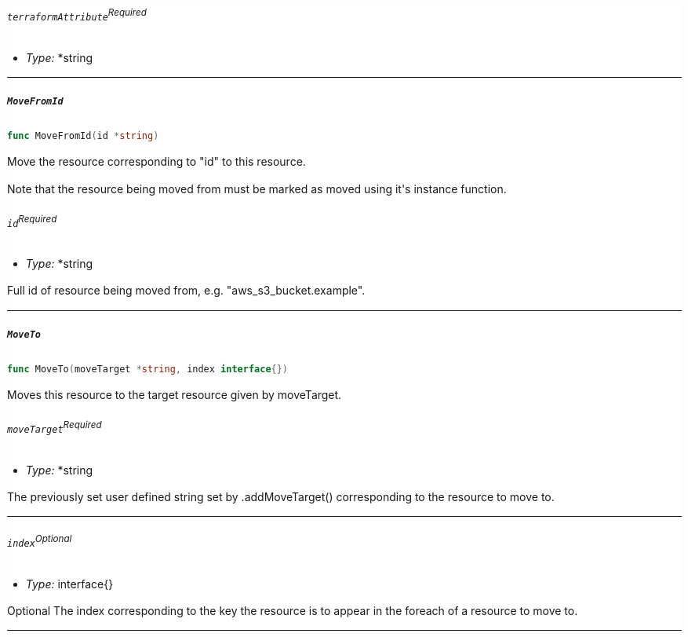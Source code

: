 ###### `terraformAttribute`<sup>Required</sup> <a name="terraformAttribute" id="@cdktf/provider-nomad.schedulerConfig.SchedulerConfig.interpolationForAttribute.parameter.terraformAttribute"></a>

- *Type:* *string

---

##### `MoveFromId` <a name="MoveFromId" id="@cdktf/provider-nomad.schedulerConfig.SchedulerConfig.moveFromId"></a>

```go
func MoveFromId(id *string)
```

Move the resource corresponding to "id" to this resource.

Note that the resource being moved from must be marked as moved using it's instance function.

###### `id`<sup>Required</sup> <a name="id" id="@cdktf/provider-nomad.schedulerConfig.SchedulerConfig.moveFromId.parameter.id"></a>

- *Type:* *string

Full id of resource being moved from, e.g. "aws_s3_bucket.example".

---

##### `MoveTo` <a name="MoveTo" id="@cdktf/provider-nomad.schedulerConfig.SchedulerConfig.moveTo"></a>

```go
func MoveTo(moveTarget *string, index interface{})
```

Moves this resource to the target resource given by moveTarget.

###### `moveTarget`<sup>Required</sup> <a name="moveTarget" id="@cdktf/provider-nomad.schedulerConfig.SchedulerConfig.moveTo.parameter.moveTarget"></a>

- *Type:* *string

The previously set user defined string set by .addMoveTarget() corresponding to the resource to move to.

---

###### `index`<sup>Optional</sup> <a name="index" id="@cdktf/provider-nomad.schedulerConfig.SchedulerConfig.moveTo.parameter.index"></a>

- *Type:* interface{}

Optional The index corresponding to the key the resource is to appear in the foreach of a resource to move to.

---